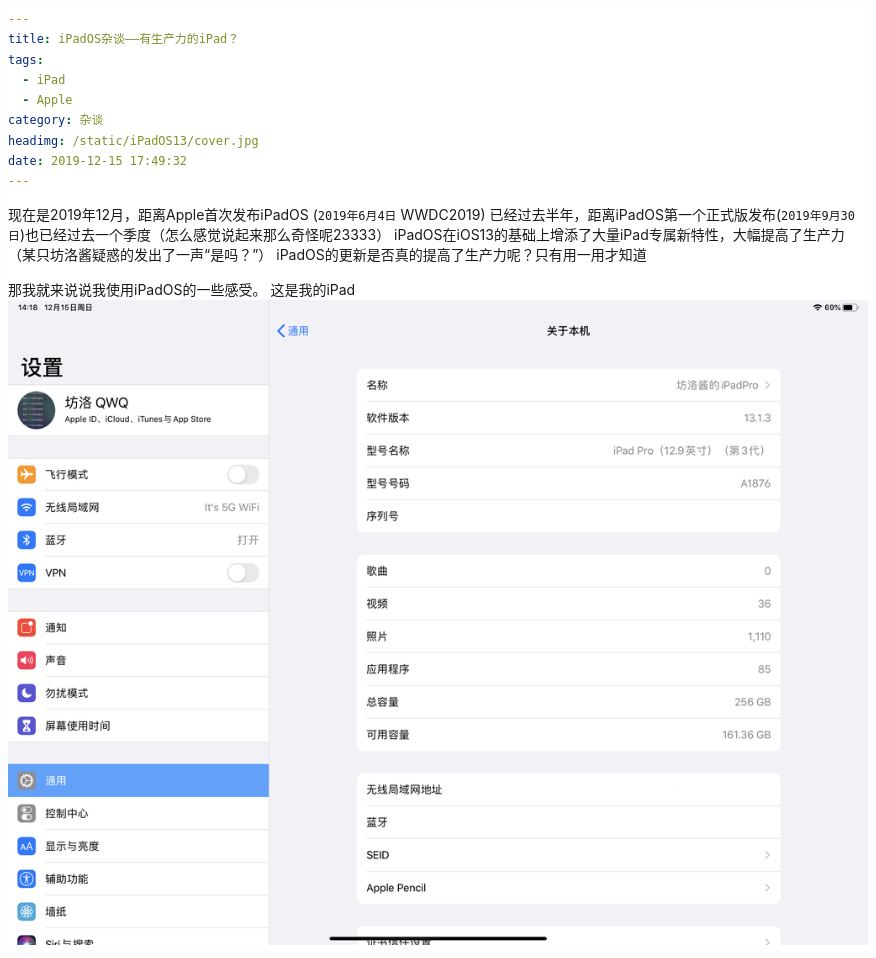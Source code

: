 ```yaml
---
title: iPadOS杂谈——有生产力的iPad？
tags:
  - iPad
  - Apple
category: 杂谈
headimg: /static/iPadOS13/cover.jpg
date: 2019-12-15 17:49:32
---
```



现在是2019年12月，距离Apple首次发布iPadOS (`2019年6月4日` WWDC2019) 已经过去半年，距离iPadOS第一个正式版发布(`2019年9月30日`)也已经过去一个季度（怎么感觉说起来那么奇怪呢23333）
iPadOS在iOS13的基础上增添了大量iPad专属新特性，大幅提高了生产力（某只坊洛酱疑惑的发出了一声“是吗？”）
iPadOS的更新是否真的提高了生产力呢？只有用一用才知道

那我就来说说我使用iPadOS的一些感受。
这是我的iPad
![我的iPad](/static/iPadOS13/MyiPad.PNG)
